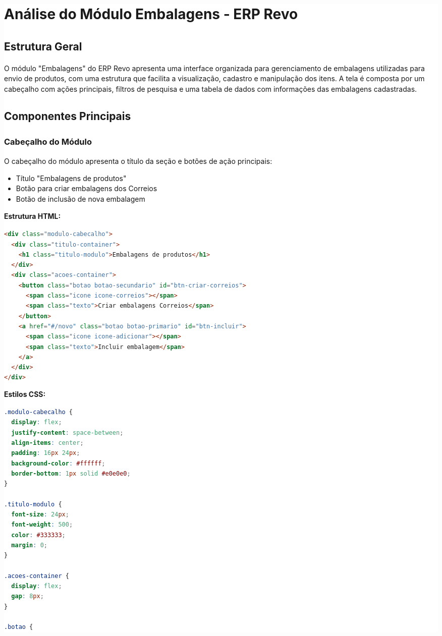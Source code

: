# Análise do Módulo Embalagens - ERP Revo

## Estrutura Geral

O módulo "Embalagens" do ERP Revo apresenta uma interface organizada para gerenciamento de embalagens utilizadas para envio de produtos, com uma estrutura que facilita a visualização, cadastro e manipulação dos itens. A tela é composta por um cabeçalho com ações principais, filtros de pesquisa e uma tabela de dados com informações das embalagens cadastradas.

## Componentes Principais

### Cabeçalho do Módulo

O cabeçalho do módulo apresenta o título da seção e botões de ação principais:

- Título "Embalagens de produtos"
- Botão para criar embalagens dos Correios
- Botão de inclusão de nova embalagem

**Estrutura HTML:**

```html
<div class="modulo-cabecalho">
  <div class="titulo-container">
    <h1 class="titulo-modulo">Embalagens de produtos</h1>
  </div>
  <div class="acoes-container">
    <button class="botao botao-secundario" id="btn-criar-correios">
      <span class="icone icone-correios"></span>
      <span class="texto">Criar embalagens Correios</span>
    </button>
    <a href="#/novo" class="botao botao-primario" id="btn-incluir">
      <span class="icone icone-adicionar"></span>
      <span class="texto">Incluir embalagem</span>
    </a>
  </div>
</div>
```

**Estilos CSS:**

```css
.modulo-cabecalho {
  display: flex;
  justify-content: space-between;
  align-items: center;
  padding: 16px 24px;
  background-color: #ffffff;
  border-bottom: 1px solid #e0e0e0;
}

.titulo-modulo {
  font-size: 24px;
  font-weight: 500;
  color: #333333;
  margin: 0;
}

.acoes-container {
  display: flex;
  gap: 8px;
}

.botao {
```